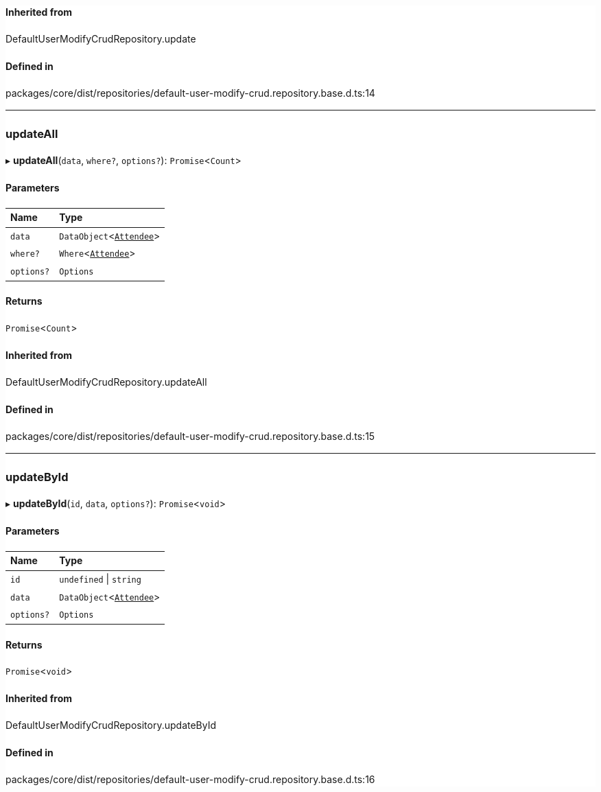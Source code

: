 #### Inherited from

DefaultUserModifyCrudRepository.update

#### Defined in

packages/core/dist/repositories/default-user-modify-crud.repository.base.d.ts:14

___

### updateAll

▸ **updateAll**(`data`, `where?`, `options?`): `Promise`<`Count`\>

#### Parameters

| Name | Type |
| :------ | :------ |
| `data` | `DataObject`<[`Attendee`](Attendee.md)\> |
| `where?` | `Where`<[`Attendee`](Attendee.md)\> |
| `options?` | `Options` |

#### Returns

`Promise`<`Count`\>

#### Inherited from

DefaultUserModifyCrudRepository.updateAll

#### Defined in

packages/core/dist/repositories/default-user-modify-crud.repository.base.d.ts:15

___

### updateById

▸ **updateById**(`id`, `data`, `options?`): `Promise`<`void`\>

#### Parameters

| Name | Type |
| :------ | :------ |
| `id` | `undefined` \| `string` |
| `data` | `DataObject`<[`Attendee`](Attendee.md)\> |
| `options?` | `Options` |

#### Returns

`Promise`<`void`\>

#### Inherited from

DefaultUserModifyCrudRepository.updateById

#### Defined in

packages/core/dist/repositories/default-user-modify-crud.repository.base.d.ts:16

